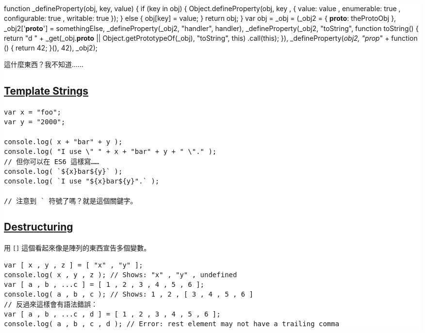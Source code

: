 function _defineProperty(obj, key, value)
{
    if (key in obj)
    {
        Object.defineProperty(obj, key
        , {
            value: value
            , enumerable: true
            , configurable: true
            , writable: true
        });
    }
    else
    {
        obj[key] = value;
    }
    return obj;
}
var obj = _obj = (_obj2 = {
    __proto__: theProtoObj
}, _obj2['__proto__'] = somethingElse, _defineProperty(_obj2, "handler", handler), _defineProperty(_obj2, "toString", function toString()
{
    return "d " + _get(_obj.__proto__ || Object.getPrototypeOf(_obj), "toString", this)
        .call(this);
}), _defineProperty(_obj2, "prop_" + function ()
{
    return 42;
}(), 42), _obj2);
</pre>

這什麼東西？我不知道……

## [Template Strings](https://developer.mozilla.org/en-US/docs/Web/JavaScript/Reference/Template_literals)
<pre>
var x = "foo";
var y = "2000";

console.log( x + "bar" + y );
console.log( "I use \" " + x + "bar" + y + " \"." );
// 但你可以在 ES6 這樣寫……
console.log( `${x}bar${y}` );
console.log( `I use "${x}bar${y}".` );

// 注意到 ` 符號了嗎？就是這個關鍵字。
</pre>

## [Destructuring](https://iismmx-rails-blog.herokuapp.com/articles/40/edit)

用 `[]` 這個看起來像是陣列的東西宣告多個變數。
<pre>
var [ x , y , z ] = [ "x" , "y" ];
console.log( x , y , z ); // Shows: "x" , "y" , undefined
var [ a , b , ...c ] = [ 1 , 2 , 3 , 4 , 5 , 6 ];
console.log( a , b , c ); // Shows: 1 , 2 , [ 3 , 4 , 5 , 6 ]
// 反過來這樣會有語法錯誤：
var [ a , b , ...c , d ] = [ 1 , 2 , 3 , 4 , 5 , 6 ];
console.log( a , b , c , d ); // Error: rest element may not have a trailing comma
</pre>
